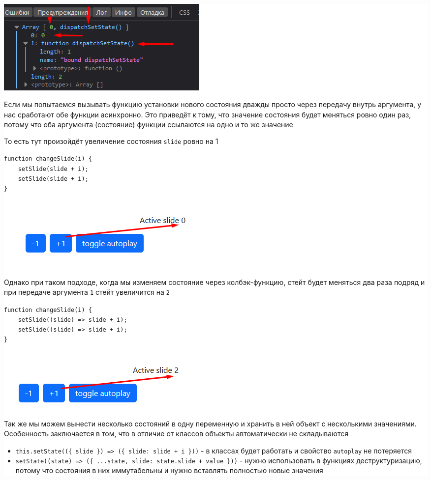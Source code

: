 ![](_png/5cf27d4526f5e1ea62f4b94a621478ff.png)

Если мы попытаемся вызывать функцию установки нового состояния дважды просто через передачу внутрь аргумента, у нас сработают обе функции асинхронно. Это приведёт к тому, что значение состояния будет меняться ровно один раз, потому что оба аргумента (состояние) функции ссылаются на одно и то же значение

То есть тут произойдёт увеличение состояния `slide` ровно на 1

```JS
function changeSlide(i) {
	setSlide(slide + i);
	setSlide(slide + i);
}
```

![](_png/b032c8a38dc066d646a2cf0e0cc989b0.png)

Однако при таком подходе, когда мы изменяем состояние через колбэк-функцию, стейт будет меняться два раза подряд и при передаче аргумента `1` стейт увеличится на `2`

```JS
function changeSlide(i) {
	setSlide((slide) => slide + i);
	setSlide((slide) => slide + i);
}
```

![](_png/cf93c668bc8086b97e85923066f924de.png)

Так же мы можем вынести несколько состояний в одну переменную и хранить в ней объект с несколькими значениями.
Особенность заключается в том, что в отличие от классов объекты автоматически не складываются 
- `this.setState(({ slide }) => ({ slide: slide + i }))` - в классах будет работать и свойство `autoplay` не потеряется
- `setState((state) => ({ ...state, slide: state.slide + value }))` - нужно использовать в функциях деструктуризацию, потому что состояния в них иммутабельны и нужно вставлять полностью новые значения
